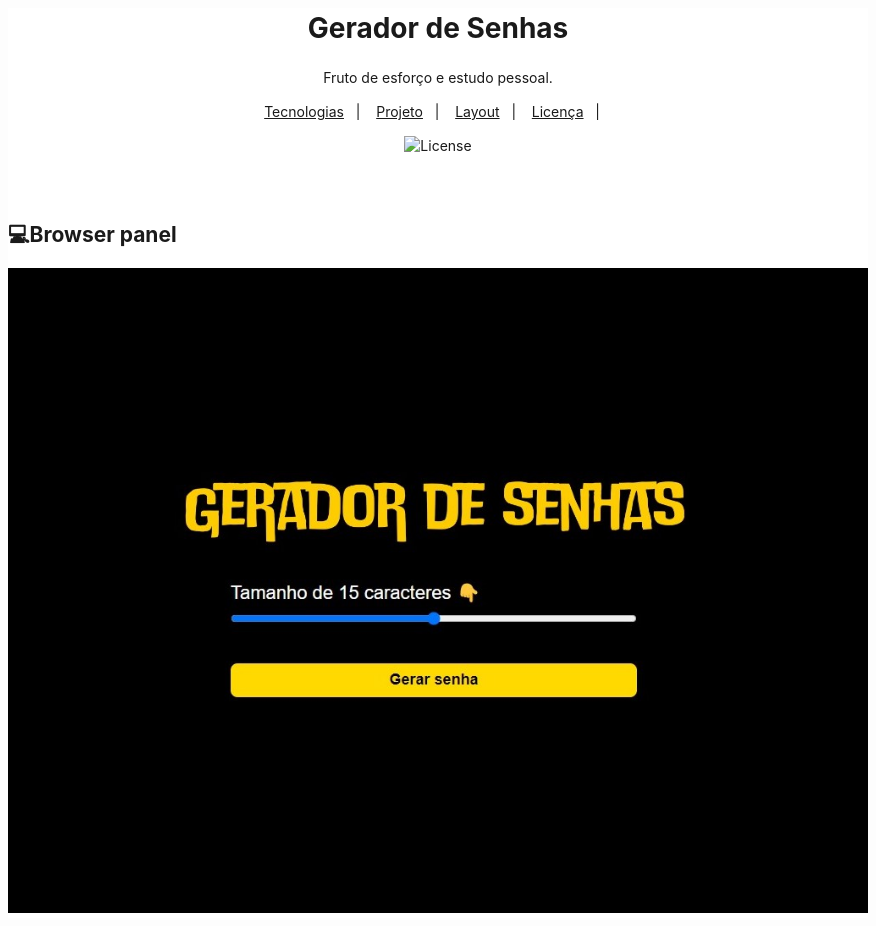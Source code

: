 <h1 align="center"> Gerador de Senhas </h1>

<p align="center">
Fruto de esforço e estudo pessoal.
</p>

<p align="center">
  <a href="#-tecnologias">Tecnologias</a>&nbsp;&nbsp;&nbsp;|&nbsp;&nbsp;&nbsp;
  <a href="#-projeto">Projeto</a>&nbsp;&nbsp;&nbsp;|&nbsp;&nbsp;&nbsp;
  <a href="#-layout">Layout</a>&nbsp;&nbsp;&nbsp;|&nbsp;&nbsp;&nbsp;
  <a href="#-licença">Licença</a>&nbsp;&nbsp;&nbsp;|&nbsp;&nbsp;&nbsp;
</p>

<p align="center">
  <img alt="License" src="https://img.shields.io/static/v1?label=license&message=MIT&color=49AA26&labelColor=000000">
</p>

<br>
<h2> 💻Browser panel  </h2>
<p aling="center">
<img alt="Projeto WebLink" src=".github/gerador_de_se.jpeg" width="100%">
</p>
<p aling="center">